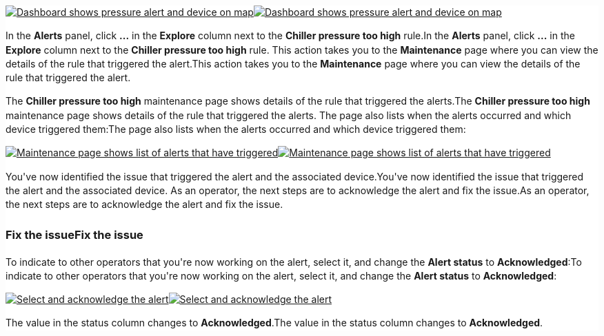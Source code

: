 <span data-ttu-id="c9aa7-157">[![Dashboard shows pressure alert and device on map](./media/quickstart-remote-monitoring-deploy/dashboardalarm-inline.png)](./media/quickstart-remote-monitoring-deploy/dashboardalarm-expanded.png#lightbox)</span><span class="sxs-lookup"><span data-stu-id="c9aa7-157">[![Dashboard shows pressure alert and device on map](./media/quickstart-remote-monitoring-deploy/dashboardalarm-inline.png)](./media/quickstart-remote-monitoring-deploy/dashboardalarm-expanded.png#lightbox)</span></span>

<span data-ttu-id="c9aa7-158">In the **Alerts** panel, click **...** in the **Explore** column next to the **Chiller pressure too high** rule.</span><span class="sxs-lookup"><span data-stu-id="c9aa7-158">In the **Alerts** panel, click **...** in the **Explore** column next to the **Chiller pressure too high** rule.</span></span> <span data-ttu-id="c9aa7-159">This action takes you to the **Maintenance** page where you can view the details of the rule that triggered the alert.</span><span class="sxs-lookup"><span data-stu-id="c9aa7-159">This action takes you to the **Maintenance** page where you can view the details of the rule that triggered the alert.</span></span>

<span data-ttu-id="c9aa7-160">The **Chiller pressure too high** maintenance page shows details of the rule that triggered the alerts.</span><span class="sxs-lookup"><span data-stu-id="c9aa7-160">The **Chiller pressure too high** maintenance page shows details of the rule that triggered the alerts.</span></span> <span data-ttu-id="c9aa7-161">The page also lists when the alerts occurred and which device triggered them:</span><span class="sxs-lookup"><span data-stu-id="c9aa7-161">The page also lists when the alerts occurred and which device triggered them:</span></span>

<span data-ttu-id="c9aa7-162">[![Maintenance page shows list of alerts that have triggered](./media/quickstart-remote-monitoring-deploy/maintenancealarmlist-inline.png)](./media/quickstart-remote-monitoring-deploy/maintenancealarmlist-expanded.png#lightbox)</span><span class="sxs-lookup"><span data-stu-id="c9aa7-162">[![Maintenance page shows list of alerts that have triggered](./media/quickstart-remote-monitoring-deploy/maintenancealarmlist-inline.png)](./media/quickstart-remote-monitoring-deploy/maintenancealarmlist-expanded.png#lightbox)</span></span>

<span data-ttu-id="c9aa7-163">You've now identified the issue that triggered the alert and the associated device.</span><span class="sxs-lookup"><span data-stu-id="c9aa7-163">You've now identified the issue that triggered the alert and the associated device.</span></span> <span data-ttu-id="c9aa7-164">As an operator, the next steps are to acknowledge the alert and fix the issue.</span><span class="sxs-lookup"><span data-stu-id="c9aa7-164">As an operator, the next steps are to acknowledge the alert and fix the issue.</span></span>

### <a name="fix-the-issue"></a><span data-ttu-id="c9aa7-165">Fix the issue</span><span class="sxs-lookup"><span data-stu-id="c9aa7-165">Fix the issue</span></span>

<span data-ttu-id="c9aa7-166">To indicate to other operators that you're now working on the alert, select it, and change the **Alert status** to **Acknowledged**:</span><span class="sxs-lookup"><span data-stu-id="c9aa7-166">To indicate to other operators that you're now working on the alert, select it, and change the **Alert status** to **Acknowledged**:</span></span>

<span data-ttu-id="c9aa7-167">[![Select and acknowledge the alert](./media/quickstart-remote-monitoring-deploy/maintenanceacknowledge-inline.png)](./media/quickstart-remote-monitoring-deploy/maintenanceacknowledge-expanded.png#lightbox)</span><span class="sxs-lookup"><span data-stu-id="c9aa7-167">[![Select and acknowledge the alert](./media/quickstart-remote-monitoring-deploy/maintenanceacknowledge-inline.png)](./media/quickstart-remote-monitoring-deploy/maintenanceacknowledge-expanded.png#lightbox)</span></span>

<span data-ttu-id="c9aa7-168">The value in the status column changes to **Acknowledged**.</span><span class="sxs-lookup"><span data-stu-id="c9aa7-168">The value in the status column changes to **Acknowledged**.</span></span>
